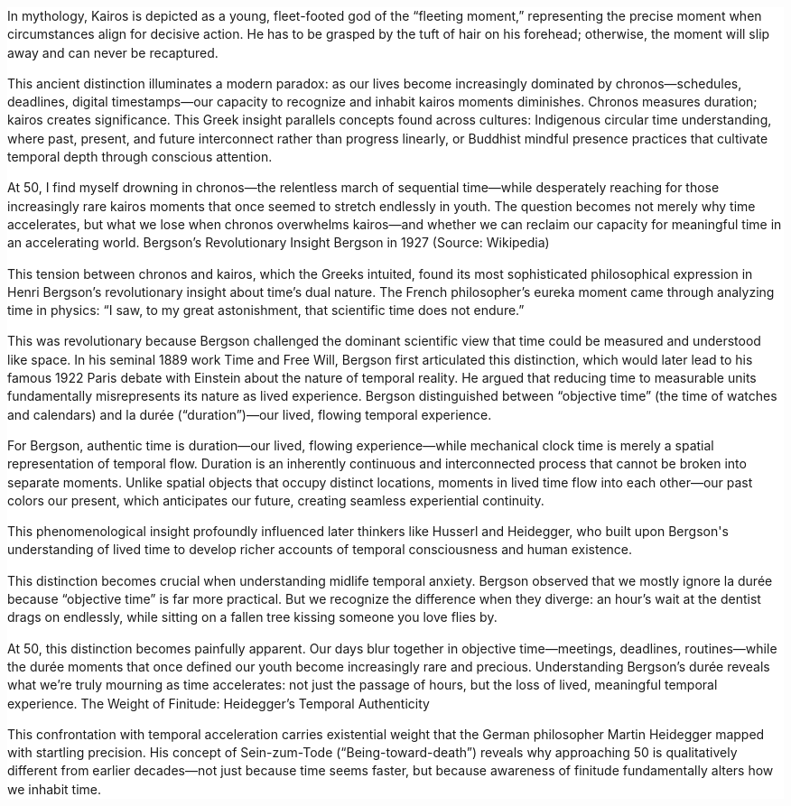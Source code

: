 In mythology, Kairos is depicted as a young, fleet-footed god of the “fleeting moment,” representing the precise moment when circumstances align for decisive action. He has to be grasped by the tuft of hair on his forehead; otherwise, the moment will slip away and can never be recaptured.

This ancient distinction illuminates a modern paradox: as our lives become increasingly dominated by chronos—schedules, deadlines, digital timestamps—our capacity to recognize and inhabit kairos moments diminishes. Chronos measures duration; kairos creates significance. This Greek insight parallels concepts found across cultures: Indigenous circular time understanding, where past, present, and future interconnect rather than progress linearly, or Buddhist mindful presence practices that cultivate temporal depth through conscious attention.

At 50, I find myself drowning in chronos—the relentless march of sequential time—while desperately reaching for those increasingly rare kairos moments that once seemed to stretch endlessly in youth. The question becomes not merely why time accelerates, but what we lose when chronos overwhelms kairos—and whether we can reclaim our capacity for meaningful time in an accelerating world.
Bergson’s Revolutionary Insight
Bergson in 1927 (Source: Wikipedia)

This tension between chronos and kairos, which the Greeks intuited, found its most sophisticated philosophical expression in Henri Bergson’s revolutionary insight about time’s dual nature. The French philosopher’s eureka moment came through analyzing time in physics: “I saw, to my great astonishment, that scientific time does not endure.”

This was revolutionary because Bergson challenged the dominant scientific view that time could be measured and understood like space. In his seminal 1889 work Time and Free Will, Bergson first articulated this distinction, which would later lead to his famous 1922 Paris debate with Einstein about the nature of temporal reality. He argued that reducing time to measurable units fundamentally misrepresents its nature as lived experience. Bergson distinguished between “objective time” (the time of watches and calendars) and la durée (“duration”)—our lived, flowing temporal experience.

For Bergson, authentic time is duration—our lived, flowing experience—while mechanical clock time is merely a spatial representation of temporal flow. Duration is an inherently continuous and interconnected process that cannot be broken into separate moments. Unlike spatial objects that occupy distinct locations, moments in lived time flow into each other—our past colors our present, which anticipates our future, creating seamless experiential continuity.

This phenomenological insight profoundly influenced later thinkers like Husserl and Heidegger, who built upon Bergson's understanding of lived time to develop richer accounts of temporal consciousness and human existence.

This distinction becomes crucial when understanding midlife temporal anxiety. Bergson observed that we mostly ignore la durée because “objective time” is far more practical. But we recognize the difference when they diverge: an hour’s wait at the dentist drags on endlessly, while sitting on a fallen tree kissing someone you love flies by.

At 50, this distinction becomes painfully apparent. Our days blur together in objective time—meetings, deadlines, routines—while the durée moments that once defined our youth become increasingly rare and precious. Understanding Bergson’s durée reveals what we’re truly mourning as time accelerates: not just the passage of hours, but the loss of lived, meaningful temporal experience.
The Weight of Finitude: Heidegger’s Temporal Authenticity

This confrontation with temporal acceleration carries existential weight that the German philosopher Martin Heidegger mapped with startling precision. His concept of Sein-zum-Tode (“Being-toward-death”) reveals why approaching 50 is qualitatively different from earlier decades—not just because time seems faster, but because awareness of finitude fundamentally alters how we inhabit time.
